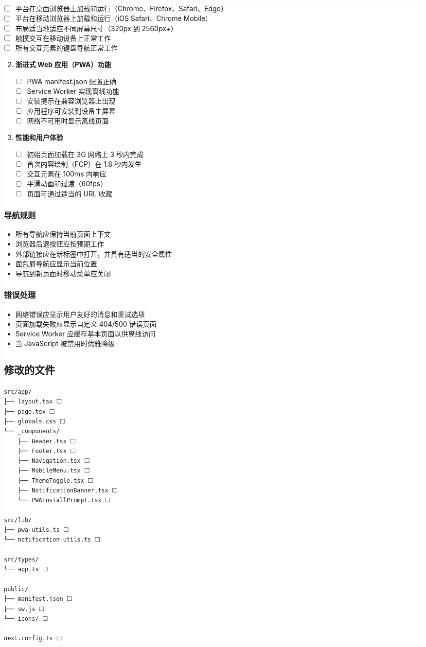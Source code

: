    - [ ] 平台在桌面浏览器上加载和运行（Chrome、Firefox、Safari、Edge）
   - [ ] 平台在移动浏览器上加载和运行（iOS Safari、Chrome Mobile）
   - [ ] 布局适当地适应不同屏幕尺寸（320px 到 2560px+）
   - [ ] 触摸交互在移动设备上正常工作
   - [ ] 所有交互元素的键盘导航正常工作

2. **渐进式 Web 应用（PWA）功能**

   - [ ] PWA manifest.json 配置正确
   - [ ] Service Worker 实现离线功能
   - [ ] 安装提示在兼容浏览器上出现
   - [ ] 应用程序可安装到设备主屏幕
   - [ ] 网络不可用时显示离线页面

3. **性能和用户体验**
   - [ ] 初始页面加载在 3G 网络上 3 秒内完成
   - [ ] 首次内容绘制（FCP）在 1.8 秒内发生
   - [ ] 交互元素在 100ms 内响应
   - [ ] 平滑动画和过渡（60fps）
   - [ ] 页面可通过适当的 URL 收藏

### 导航规则

- 所有导航应保持当前页面上下文
- 浏览器后退按钮应按预期工作
- 外部链接应在新标签中打开，并具有适当的安全属性
- 面包屑导航应显示当前位置
- 导航到新页面时移动菜单应关闭

### 错误处理

- 网络错误应显示用户友好的消息和重试选项
- 页面加载失败应显示自定义 404/500 错误页面
- Service Worker 应缓存基本页面以供离线访问
- 当 JavaScript 被禁用时优雅降级

## 修改的文件

```
src/app/
├── layout.tsx ⬜
├── page.tsx ⬜
├── globals.css ⬜
└── _components/
    ├── Header.tsx ⬜
    ├── Footer.tsx ⬜
    ├── Navigation.tsx ⬜
    ├── MobileMenu.tsx ⬜
    ├── ThemeToggle.tsx ⬜
    ├── NotificationBanner.tsx ⬜
    └── PWAInstallPrompt.tsx ⬜

src/lib/
├── pwa-utils.ts ⬜
└── notification-utils.ts ⬜

src/types/
└── app.ts ⬜

public/
├── manifest.json ⬜
├── sw.js ⬜
└── icons/ ⬜

next.config.ts ⬜
```